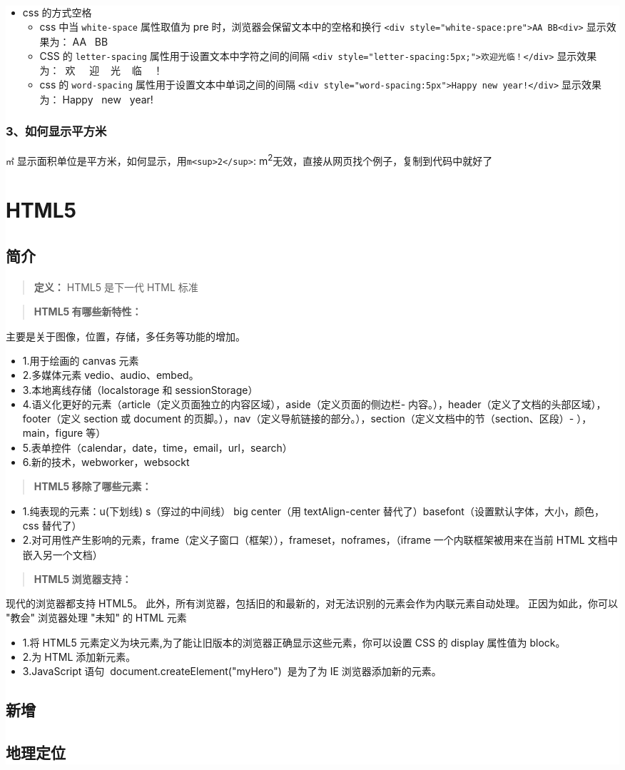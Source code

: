 - css 的方式空格
  - css 中当 `white-space` 属性取值为 pre 时，浏览器会保留文本中的空格和换行
    `<div style="white-space:pre">AA BB<div>`
    显示效果为： AA   BB
  - CSS 的 `letter-spacing` 属性用于设置文本中字符之间的间隔
    `<div style="letter-spacing:5px;">欢迎光临！</div>`
    显示效果为：  欢     迎    光    临    ！
  - css 的 `word-spacing` 属性用于设置文本中单词之间的间隔
    `<div style="word-spacing:5px">Happy new year!</div>`
    显示效果为： Happy   new   year!

### 3、如何显示平方米

`㎡`
显示面积单位是平方米，如何显示，用`m<sup>2</sup>`: m<sup>2</sup>无效，直接从网页找个例子，复制到代码中就好了

# HTML5

## 简介

> **定义：** HTML5 是下一代 HTML 标准

> **HTML5 有哪些新特性：**

主要是关于图像，位置，存储，多任务等功能的增加。

- 1.用于绘画的 canvas 元素
- 2.多媒体元素 vedio、audio、embed。
- 3.本地离线存储（localstorage 和 sessionStorage）
- 4.语义化更好的元素（article（定义页面独立的内容区域），aside（定义页面的侧边栏- 内容。），header（定义了文档的头部区域），footer（定义 section 或 document 的页脚。），nav（定义导航链接的部分。），section（定义文档中的节（section、区段）- ），main，figure 等）
- 5.表单控件（calendar，date，time，email，url，search）
- 6.新的技术，webworker，websockt

> **HTML5 移除了哪些元素：**

- 1.纯表现的元素：u(下划线) s（穿过的中间线） big center（用 textAlign-center 替代了）basefont（设置默认字体，大小，颜色，css 替代了）
- 2.对可用性产生影响的元素，frame（定义子窗口（框架）），frameset，noframes，（iframe 一个内联框架被用来在当前 HTML 文档中嵌入另一个文档）

> **HTML5 浏览器支持：**

现代的浏览器都支持 HTML5。
此外，所有浏览器，包括旧的和最新的，对无法识别的元素会作为内联元素自动处理。
正因为如此，你可以 "教会" 浏览器处理 "未知" 的 HTML 元素

- 1.将 HTML5 元素定义为块元素,为了能让旧版本的浏览器正确显示这些元素，你可以设置 CSS 的 display 属性值为 block。
- 2.为 HTML 添加新元素。
- 3.JavaScript 语句  document.createElement("myHero")  是为了为 IE 浏览器添加新的元素。

## 新增

## 地理定位
